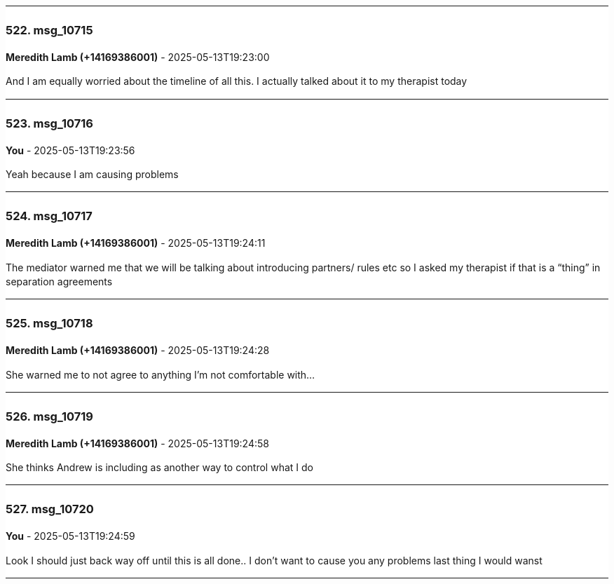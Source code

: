 
---

### 522. msg_10715

**Meredith Lamb \(\+14169386001\)** - 2025-05-13T19:23:00

And I am equally worried about the timeline of all this\. I actually talked about it to my therapist today


---

### 523. msg_10716

**You** - 2025-05-13T19:23:56

Yeah because I am causing problems


---

### 524. msg_10717

**Meredith Lamb \(\+14169386001\)** - 2025-05-13T19:24:11

The mediator warned me that we will be talking about introducing partners/ rules etc so I asked my therapist if that is a “thing” in separation agreements


---

### 525. msg_10718

**Meredith Lamb \(\+14169386001\)** - 2025-05-13T19:24:28

She warned me to not agree to anything I’m not comfortable with…


---

### 526. msg_10719

**Meredith Lamb \(\+14169386001\)** - 2025-05-13T19:24:58

She thinks Andrew is including as another way to control what I do


---

### 527. msg_10720

**You** - 2025-05-13T19:24:59

Look I should just back way off until this is all done\.\. I don’t want to cause you any problems last thing I would wanst


---

